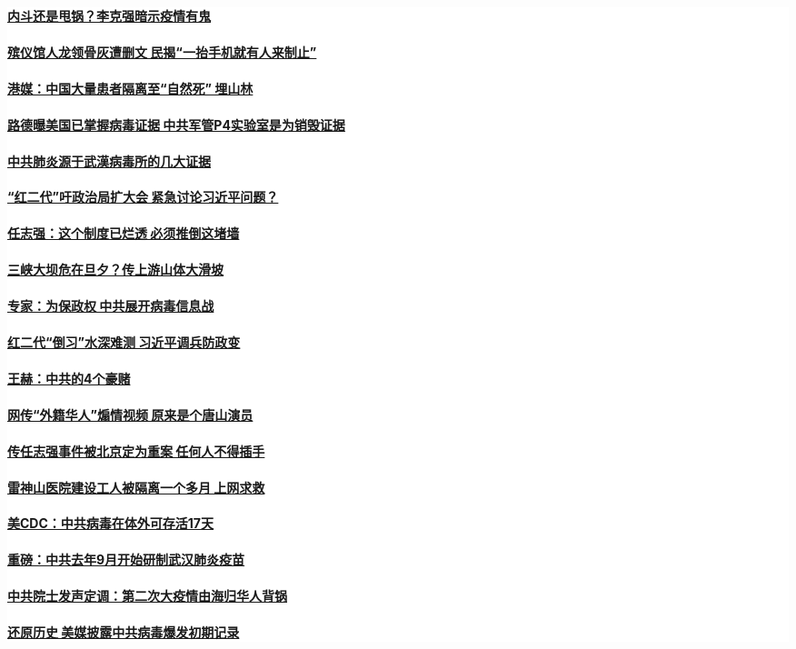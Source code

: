 #### [内斗还是甩锅？李克强暗示疫情有鬼](../pages/recommended/a102808869.md?t=03311301)

#### [殡仪馆人龙领骨灰遭删文 民揭“一抬手机就有人来制止”](../pages/recommended/927592.md?t=03311301)

#### [港媒：中国大量患者隔离至“自然死” 埋山林](../pages/recommended/a102808055.md?t=03311301)

#### [路德曝美国已掌握病毒证据 中共军管P4实验室是为销毁证据](../pages/recommended/922597.md?t=03311301)

#### [中共肺炎源于武漢病毒所的几大证据](../pages/recommended/926541.md?t=03311301)

#### [“红二代”吁政治局扩大会 紧急讨论习近平问题？](../pages/recommended/927143.md?t=03311301)

#### [任志强：这个制度已烂透 必须推倒这堵墙](../pages/recommended/a102808592.md?t=03311301)

#### [三峡大坝危在旦夕？传上游山体大滑坡](../pages/recommended/a102807988.md?t=03311301)

#### [专家：为保政权 中共展开病毒信息战](../pages/recommended/n11974212.md?t=03311301)

#### [红二代“倒习”水深难测 习近平调兵防政变](../pages/recommended/a102807907.md?t=03311301)

#### [王赫：中共的4个豪赌](../pages/recommended/n11975285.md?t=03311301)

#### [网传“外籍华人”煽情视频 原来是个唐山演员](../pages/recommended/a102808221.md?t=03311301)

#### [传任志强事件被北京定为重案 任何人不得插手](../pages/recommended/n11975462.md?t=03311301)

#### [雷神山医院建设工人被隔离一个多月 上网求救](../pages/recommended/n11973385.md?t=03311301)

#### [美CDC：中共病毒在体外可存活17天](../pages/recommended/a102807531.md?t=03311301)

#### [重磅：中共去年9月开始研制武汉肺炎疫苗](../pages/recommended/a102806599.md?t=03311301)

#### [中共院士发声定调：第二次大疫情由海归华人背锅](../pages/recommended/a102807303.md?t=03311301)

#### [还原历史 美媒披露中共病毒爆发初期记录](../pages/recommended/a102807183.md?t=03311301)

